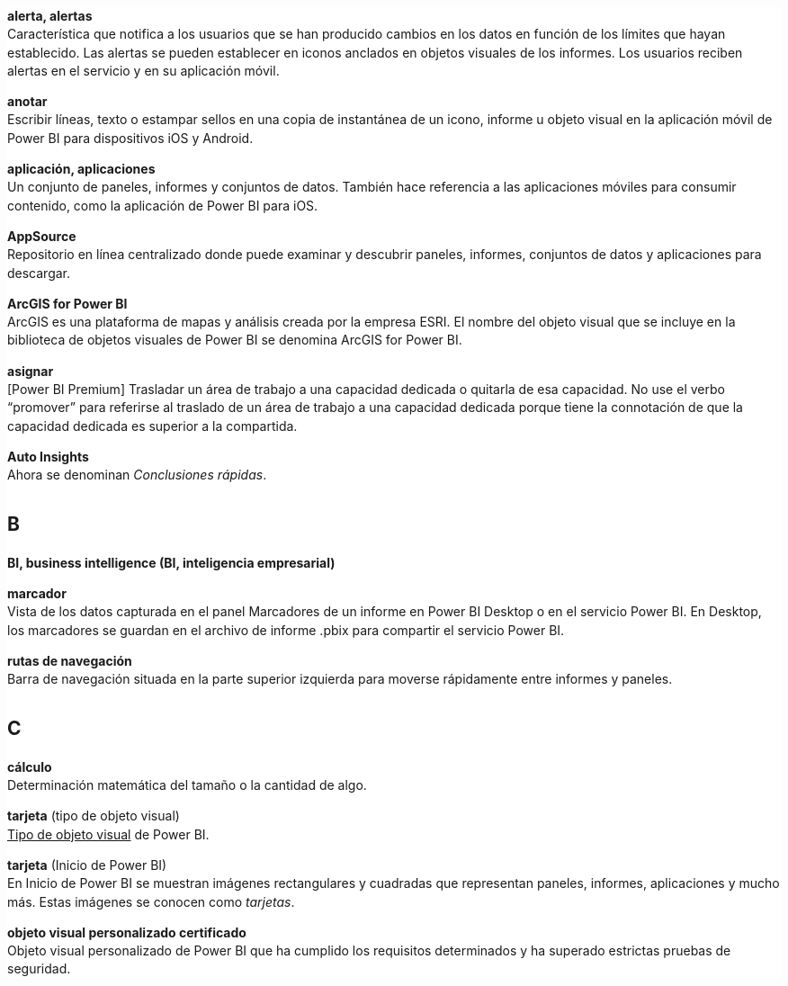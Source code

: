 **alerta, alertas**    
Característica que notifica a los usuarios que se han producido cambios en los datos en función de los límites que hayan establecido. Las alertas se pueden establecer en iconos anclados en objetos visuales de los informes. Los usuarios reciben alertas en el servicio y en su aplicación móvil.

**anotar**    
Escribir líneas, texto o estampar sellos en una copia de instantánea de un icono, informe u objeto visual en la aplicación móvil de Power BI para dispositivos iOS y Android.

**aplicación, aplicaciones**     
Un conjunto de paneles, informes y conjuntos de datos. También hace referencia a las aplicaciones móviles para consumir contenido, como la aplicación de Power BI para iOS.

**AppSource**    
Repositorio en línea centralizado donde puede examinar y descubrir paneles, informes, conjuntos de datos y aplicaciones para descargar.

**ArcGIS for Power BI**    
ArcGIS es una plataforma de mapas y análisis creada por la empresa ESRI. El nombre del objeto visual que se incluye en la biblioteca de objetos visuales de Power BI se denomina ArcGIS for Power BI.

**asignar**    
[Power BI Premium] Trasladar un área de trabajo a una capacidad dedicada o quitarla de esa capacidad. No use el verbo “promover” para referirse al traslado de un área de trabajo a una capacidad dedicada porque tiene la connotación de que la capacidad dedicada es superior a la compartida. 

**Auto Insights**    
Ahora se denominan *Conclusiones rápidas*.

## <a name="b"></a>B

**BI, business intelligence (BI, inteligencia empresarial)**

**marcador**    
Vista de los datos capturada en el panel Marcadores de un informe en Power BI Desktop o en el servicio Power BI. En Desktop, los marcadores se guardan en el archivo de informe .pbix para compartir el servicio Power BI.
  
**rutas de navegación**    
Barra de navegación situada en la parte superior izquierda para moverse rápidamente entre informes y paneles.

## <a name="c"></a>C

**cálculo**    
Determinación matemática del tamaño o la cantidad de algo.

**tarjeta** (tipo de objeto visual)    
[Tipo de objeto visual](end-user-visual-type.md) de Power BI.

**tarjeta** (Inicio de Power BI)    
En Inicio de Power BI se muestran imágenes rectangulares y cuadradas que representan paneles, informes, aplicaciones y mucho más. Estas imágenes se conocen como *tarjetas*.

**objeto visual personalizado certificado**    
Objeto visual personalizado de Power BI que ha cumplido los requisitos determinados y ha superado estrictas pruebas de seguridad.

